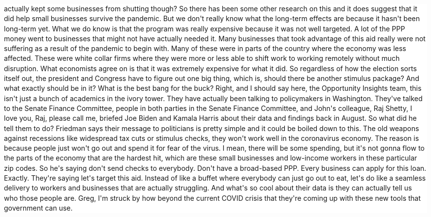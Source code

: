 actually kept some businesses from shutting though?
So there has been some other research on this
and it does suggest that it did help
small businesses survive the pandemic.
But we don't really know what the long-term effects are
because it hasn't been long-term yet.
What we do know is that the program was really expensive
because it was not well targeted.
A lot of the PPP money went to businesses
that might not have actually needed it.
Many businesses that took advantage of this aid
really were not suffering
as a result of the pandemic to begin with.
Many of these were in parts of the country
where the economy was less affected.
These were white collar firms
where they were more or less able to shift work
to working remotely without much disruption.
What economists agree on is that
it was extremely expensive for what it did.
So regardless of how the election sorts itself out,
the president and Congress have to figure out
one big thing, which is,
should there be another stimulus package?
And what exactly should be in it?
What is the best bang for the buck?
Right, and I should say here,
the Opportunity Insights team,
this isn't just a bunch of academics in the ivory tower.
They have actually been talking
to policymakers in Washington.
They've talked to the Senate Finance Committee,
people in both parties in the Senate Finance Committee,
and John's colleague, Raj Shetty,
I love you, Raj, please call me,
briefed Joe Biden and Kamala Harris
about their data and findings back in August.
So what did he tell them to do?
Friedman says their message to politicians is pretty simple
and it could be boiled down to this.
The old weapons against recessions
like widespread tax cuts or stimulus checks,
they won't work well in the coronavirus economy.
The reason is because people just won't go out
and spend it for fear of the virus.
I mean, there will be some spending,
but it's not gonna flow to the parts of the economy
that are the hardest hit,
which are these small businesses and low-income workers
in these particular zip codes.
So he's saying don't send checks to everybody.
Don't have a broad-based PPP.
Every business can apply for this loan.
Exactly.
They're saying let's target this aid.
Instead of like a buffet
where everybody can just go out to eat,
let's do like a seamless delivery to workers
and businesses that are actually struggling.
And what's so cool about their data
is they can actually tell us who those people are.
Greg, I'm struck by how beyond the current COVID crisis
that they're coming up with these new tools
that government can use.